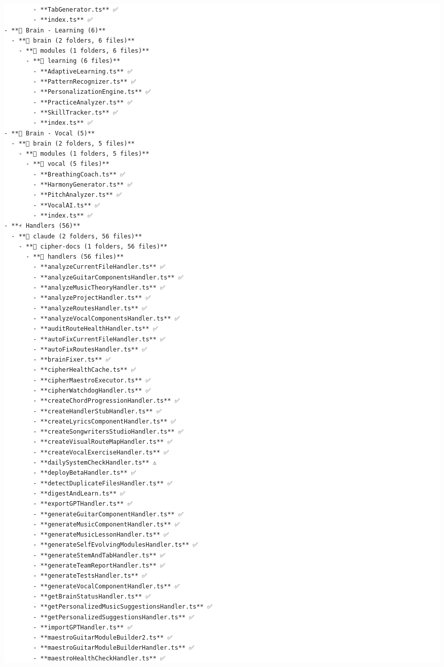             - **TabGenerator.ts** ✅
            - **index.ts** ✅
    - **🧠 Brain - Learning (6)**
      - **📁 brain (2 folders, 6 files)**
        - **📁 modules (1 folders, 6 files)**
          - **📁 learning (6 files)**
            - **AdaptiveLearning.ts** ✅
            - **PatternRecognizer.ts** ✅
            - **PersonalizationEngine.ts** ✅
            - **PracticeAnalyzer.ts** ✅
            - **SkillTracker.ts** ✅
            - **index.ts** ✅
    - **🧠 Brain - Vocal (5)**
      - **📁 brain (2 folders, 5 files)**
        - **📁 modules (1 folders, 5 files)**
          - **📁 vocal (5 files)**
            - **BreathingCoach.ts** ✅
            - **HarmonyGenerator.ts** ✅
            - **PitchAnalyzer.ts** ✅
            - **VocalAI.ts** ✅
            - **index.ts** ✅
    - **⚡ Handlers (56)**
      - **📁 claude (2 folders, 56 files)**
        - **📁 cipher-docs (1 folders, 56 files)**
          - **📁 handlers (56 files)**
            - **analyzeCurrentFileHandler.ts** ✅
            - **analyzeGuitarComponentsHandler.ts** ✅
            - **analyzeMusicTheoryHandler.ts** ✅
            - **analyzeProjectHandler.ts** ✅
            - **analyzeRoutesHandler.ts** ✅
            - **analyzeVocalComponentsHandler.ts** ✅
            - **auditRouteHealthHandler.ts** ✅
            - **autoFixCurrentFileHandler.ts** ✅
            - **autoFixRoutesHandler.ts** ✅
            - **brainFixer.ts** ✅
            - **cipherHealthCache.ts** ✅
            - **cipherMaestroExecutor.ts** ✅
            - **cipherWatchdogHandler.ts** ✅
            - **createChordProgressionHandler.ts** ✅
            - **createHandlerStubHandler.ts** ✅
            - **createLyricsComponentHandler.ts** ✅
            - **createSongwritersStudioHandler.ts** ✅
            - **createVisualRouteMapHandler.ts** ✅
            - **createVocalExerciseHandler.ts** ✅
            - **dailySystemCheckHandler.ts** ⚠️
            - **deployBetaHandler.ts** ✅
            - **detectDuplicateFilesHandler.ts** ✅
            - **digestAndLearn.ts** ✅
            - **exportGPTHandler.ts** ✅
            - **generateGuitarComponentHandler.ts** ✅
            - **generateMusicComponentHandler.ts** ✅
            - **generateMusicLessonHandler.ts** ✅
            - **generateSelfEvolvingModulesHandler.ts** ✅
            - **generateStemAndTabHandler.ts** ✅
            - **generateTeamReportHandler.ts** ✅
            - **generateTestsHandler.ts** ✅
            - **generateVocalComponentHandler.ts** ✅
            - **getBrainStatusHandler.ts** ✅
            - **getPersonalizedMusicSuggestionsHandler.ts** ✅
            - **getPersonalizedSuggestionsHandler.ts** ✅
            - **importGPTHandler.ts** ✅
            - **maestroGuitarModuleBuilder2.ts** ✅
            - **maestroGuitarModuleBuilderHandler.ts** ✅
            - **maestroHealthCheckHandler.ts** ✅